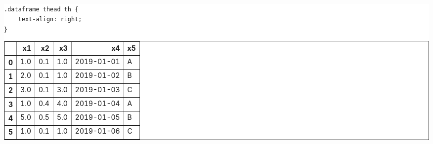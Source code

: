     .dataframe thead th {
        text-align: right;
    }
</style>
<table border="1" class="dataframe">
  <thead>
    <tr style="text-align: right;">
      <th></th>
      <th>x1</th>
      <th>x2</th>
      <th>x3</th>
      <th>x4</th>
      <th>x5</th>
    </tr>
  </thead>
  <tbody>
    <tr>
      <th>0</th>
      <td>1.0</td>
      <td>0.1</td>
      <td>1.0</td>
      <td>2019-01-01</td>
      <td>A</td>
    </tr>
    <tr>
      <th>1</th>
      <td>2.0</td>
      <td>0.1</td>
      <td>1.0</td>
      <td>2019-01-02</td>
      <td>B</td>
    </tr>
    <tr>
      <th>2</th>
      <td>3.0</td>
      <td>0.1</td>
      <td>3.0</td>
      <td>2019-01-03</td>
      <td>C</td>
    </tr>
    <tr>
      <th>3</th>
      <td>1.0</td>
      <td>0.4</td>
      <td>4.0</td>
      <td>2019-01-04</td>
      <td>A</td>
    </tr>
    <tr>
      <th>4</th>
      <td>5.0</td>
      <td>0.5</td>
      <td>5.0</td>
      <td>2019-01-05</td>
      <td>B</td>
    </tr>
    <tr>
      <th>5</th>
      <td>1.0</td>
      <td>0.1</td>
      <td>1.0</td>
      <td>2019-01-06</td>
      <td>C</td>
    </tr>